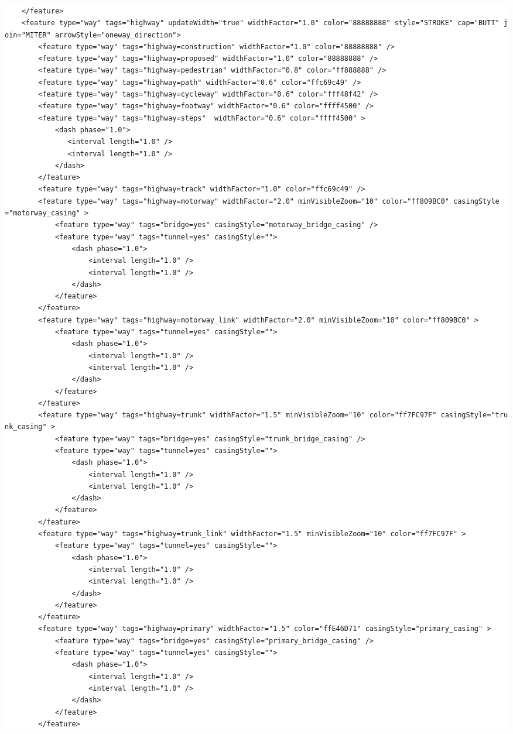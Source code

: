         </feature>
        <feature type="way" tags="highway" updateWidth="true" widthFactor="1.0" color="88888888" style="STROKE" cap="BUTT" join="MITER" arrowStyle="oneway_direction">
            <feature type="way" tags="highway=construction" widthFactor="1.0" color="88888888" />
            <feature type="way" tags="highway=proposed" widthFactor="1.0" color="88888888" />
            <feature type="way" tags="highway=pedestrian" widthFactor="0.8" color="ff888888" />
            <feature type="way" tags="highway=path" widthFactor="0.6" color="ffc69c49" />
            <feature type="way" tags="highway=cycleway" widthFactor="0.6" color="fff48f42" />
            <feature type="way" tags="highway=footway" widthFactor="0.6" color="ffff4500" />
            <feature type="way" tags="highway=steps"  widthFactor="0.6" color="ffff4500" >
                <dash phase="1.0">
                   <interval length="1.0" />
                   <interval length="1.0" />
                </dash>
            </feature>
            <feature type="way" tags="highway=track" widthFactor="1.0" color="ffc69c49" />
            <feature type="way" tags="highway=motorway" widthFactor="2.0" minVisibleZoom="10" color="ff809BC0" casingStyle="motorway_casing" >
                <feature type="way" tags="bridge=yes" casingStyle="motorway_bridge_casing" />
                <feature type="way" tags="tunnel=yes" casingStyle="">
                    <dash phase="1.0">
                        <interval length="1.0" />
                        <interval length="1.0" />
                    </dash>
                </feature>
            </feature>
            <feature type="way" tags="highway=motorway_link" widthFactor="2.0" minVisibleZoom="10" color="ff809BC0" >
                <feature type="way" tags="tunnel=yes" casingStyle="">
                    <dash phase="1.0">
                        <interval length="1.0" />
                        <interval length="1.0" />
                    </dash>
                </feature>
            </feature>
            <feature type="way" tags="highway=trunk" widthFactor="1.5" minVisibleZoom="10" color="ff7FC97F" casingStyle="trunk_casing" >
                <feature type="way" tags="bridge=yes" casingStyle="trunk_bridge_casing" />
                <feature type="way" tags="tunnel=yes" casingStyle="">
                    <dash phase="1.0">
                        <interval length="1.0" />
                        <interval length="1.0" />
                    </dash>
                </feature>
            </feature>
            <feature type="way" tags="highway=trunk_link" widthFactor="1.5" minVisibleZoom="10" color="ff7FC97F" >
                <feature type="way" tags="tunnel=yes" casingStyle="">
                    <dash phase="1.0">
                        <interval length="1.0" />
                        <interval length="1.0" />
                    </dash>
                </feature>
            </feature>
            <feature type="way" tags="highway=primary" widthFactor="1.5" color="ffE46D71" casingStyle="primary_casing" >
                <feature type="way" tags="bridge=yes" casingStyle="primary_bridge_casing" />
                <feature type="way" tags="tunnel=yes" casingStyle="">
                    <dash phase="1.0">
                        <interval length="1.0" />
                        <interval length="1.0" />
                    </dash>
                </feature>
            </feature>